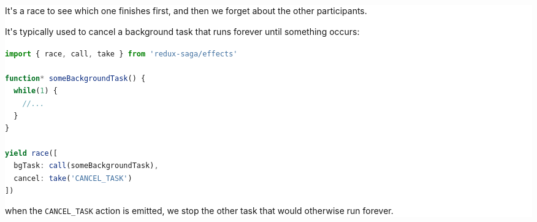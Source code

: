 It's a race to see which one finishes first, and then we forget about the other participants.

It's typically used to cancel a background task that runs forever until something occurs:

```js
import { race, call, take } from 'redux-saga/effects'

function* someBackgroundTask() {
  while(1) {
    //...
  }
}

yield race([
  bgTask: call(someBackgroundTask),
  cancel: take('CANCEL_TASK')
])
```

when the `CANCEL_TASK` action is emitted, we stop the other task that would otherwise run forever.
